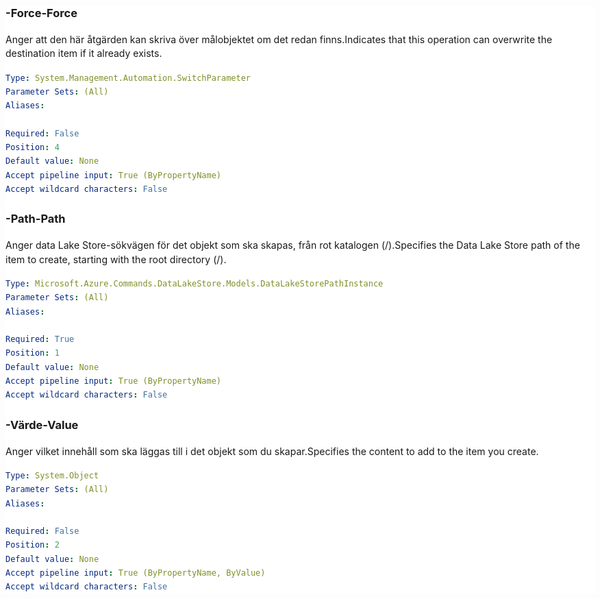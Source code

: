 ### <span data-ttu-id="990fb-132">-Force</span><span class="sxs-lookup"><span data-stu-id="990fb-132">-Force</span></span>
<span data-ttu-id="990fb-133">Anger att den här åtgärden kan skriva över målobjektet om det redan finns.</span><span class="sxs-lookup"><span data-stu-id="990fb-133">Indicates that this operation can overwrite the destination item if it already exists.</span></span>

```yaml
Type: System.Management.Automation.SwitchParameter
Parameter Sets: (All)
Aliases:

Required: False
Position: 4
Default value: None
Accept pipeline input: True (ByPropertyName)
Accept wildcard characters: False
```

### <span data-ttu-id="990fb-134">-Path</span><span class="sxs-lookup"><span data-stu-id="990fb-134">-Path</span></span>
<span data-ttu-id="990fb-135">Anger data Lake Store-sökvägen för det objekt som ska skapas, från rot katalogen (/).</span><span class="sxs-lookup"><span data-stu-id="990fb-135">Specifies the Data Lake Store path of the item to create, starting with the root directory (/).</span></span>

```yaml
Type: Microsoft.Azure.Commands.DataLakeStore.Models.DataLakeStorePathInstance
Parameter Sets: (All)
Aliases:

Required: True
Position: 1
Default value: None
Accept pipeline input: True (ByPropertyName)
Accept wildcard characters: False
```

### <span data-ttu-id="990fb-136">-Värde</span><span class="sxs-lookup"><span data-stu-id="990fb-136">-Value</span></span>
<span data-ttu-id="990fb-137">Anger vilket innehåll som ska läggas till i det objekt som du skapar.</span><span class="sxs-lookup"><span data-stu-id="990fb-137">Specifies the content to add to the item you create.</span></span>

```yaml
Type: System.Object
Parameter Sets: (All)
Aliases:

Required: False
Position: 2
Default value: None
Accept pipeline input: True (ByPropertyName, ByValue)
Accept wildcard characters: False
```
